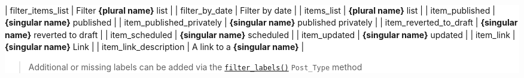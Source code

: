 | filter_items_list        | Filter **{plural name}** list |
| filter_by_date           | Filter by date |
| items_list               | **{plural name}** list |
| item_published           | **{singular name}** published |
| item_published_privately | **{singular name}** published privately |
| item_reverted_to_draft   | **{singular name}** reverted to draft |
| item_scheduled           | **{singular name}** scheduled |
| item_updated             | **{singular name}** updated |
| item_link                | **{singular name}** Link |
| item_link_description    | A link to a **{singular name}** |

> Additional or missing labels can be added via the [`filter_labels()`](#using-filter_labels) `Post_Type` method


